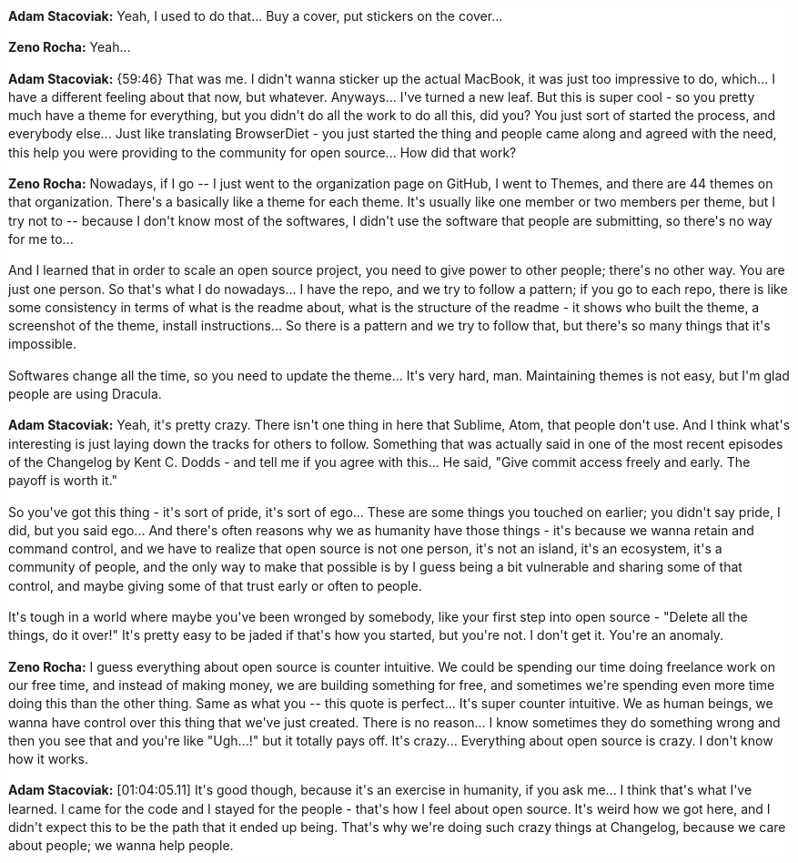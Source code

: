 **Adam Stacoviak:** Yeah, I used to do that... Buy a cover, put stickers on the cover...

**Zeno Rocha:** Yeah...

**Adam Stacoviak:** \{59:46\} That was me. I didn't wanna sticker up the actual MacBook, it was just too impressive to do, which... I have a different feeling about that now, but whatever. Anyways... I've turned a new leaf. But this is super cool - so you pretty much have a theme for everything, but you didn't do all the work to do all this, did you? You just sort of started the process, and everybody else... Just like translating BrowserDiet - you just started the thing and people came along and agreed with the need, this help you were providing to the community for open source... How did that work?

**Zeno Rocha:** Nowadays, if I go -- I just went to the organization page on GitHub, I went to Themes, and there are 44 themes on that organization. There's a basically like a theme for each theme. It's usually like one member or two members per theme, but I try not to -- because I don't know most of the softwares, I didn't use the software that people are submitting, so there's no way for me to...

And I learned that in order to scale an open source project, you need to give power to other people; there's no other way. You are just one person. So that's what I do nowadays... I have the repo, and we try to follow a pattern; if you go to each repo, there is like some consistency in terms of what is the readme about, what is the structure of the readme - it shows who built the theme, a screenshot of the theme, install instructions... So there is a pattern and we try to follow that, but there's so many things that it's impossible.

Softwares change all the time, so you need to update the theme... It's very hard, man. Maintaining themes is not easy, but I'm glad people are using Dracula.

**Adam Stacoviak:** Yeah, it's pretty crazy. There isn't one thing in here that Sublime, Atom, that people don't use. And I think what's interesting is just laying down the tracks for others to follow. Something that was actually said in one of the most recent episodes of the Changelog by Kent C. Dodds - and tell me if you agree with this... He said, "Give commit access freely and early. The payoff is worth it."

So you've got this thing - it's sort of pride, it's sort of ego... These are some things you touched on earlier; you didn't say pride, I did, but you said ego... And there's often reasons why we as humanity have those things - it's because we wanna retain and command control, and we have to realize that open source is not one person, it's not an island, it's an ecosystem, it's a community of people, and the only way to make that possible is by I guess being a bit vulnerable and sharing some of that control, and maybe giving some of that trust early or often to people.

It's tough in a world where maybe you've been wronged by somebody, like your first step into open source - "Delete all the things, do it over!" It's pretty easy to be jaded if that's how you started, but you're not. I don't get it. You're an anomaly.

**Zeno Rocha:** I guess everything about open source is counter intuitive. We could be spending our time doing freelance work on our free time, and instead of making money, we are building something for free, and sometimes we're spending even more time doing this than the other thing. Same as what you -- this quote is perfect... It's super counter intuitive. We as human beings, we wanna have control over this thing that we've just created. There is no reason... I know sometimes they do something wrong and then you see that and you're like "Ugh...!" but it totally pays off. It's crazy... Everything about open source is crazy. I don't know how it works.

**Adam Stacoviak:** \[01:04:05.11\] It's good though, because it's an exercise in humanity, if you ask me... I think that's what I've learned. I came for the code and I stayed for the people - that's how I feel about open source. It's weird how we got here, and I didn't expect this to be the path that it ended up being. That's why we're doing such crazy things at Changelog, because we care about people; we wanna help people.
